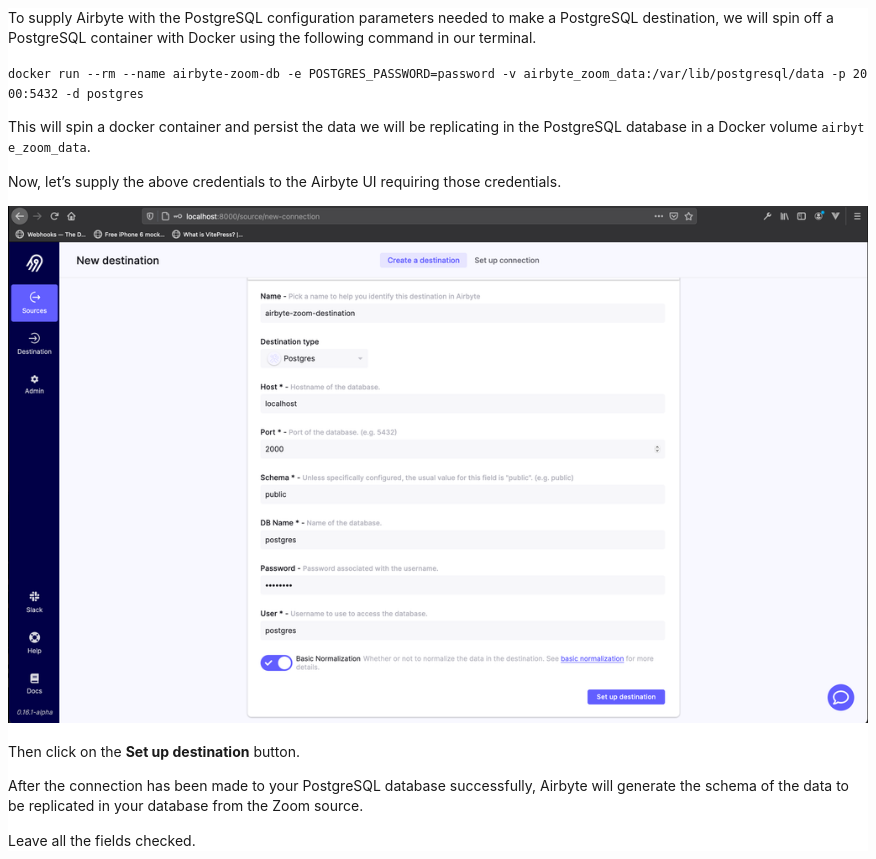 To supply Airbyte with the PostgreSQL configuration parameters needed to make a PostgreSQL destination, we will spin off a PostgreSQL container with Docker using the following command in our terminal.  
  
`docker run --rm --name airbyte-zoom-db -e POSTGRES_PASSWORD=password -v airbyte_zoom_data:/var/lib/postgresql/data -p 2000:5432 -d postgres`

This will spin a docker container and persist the data we will be replicating in the PostgreSQL database in a Docker volume `airbyte_zoom_data`.  
  
Now, let’s supply the above credentials to the Airbyte UI requiring those credentials.

![](../.gitbook/assets/postgres_credentials.png)

Then click on the **Set up destination** button.

After the connection has been made to your PostgreSQL database successfully, Airbyte will generate the schema of the data to be replicated in your database from the Zoom source.

Leave all the fields checked.
